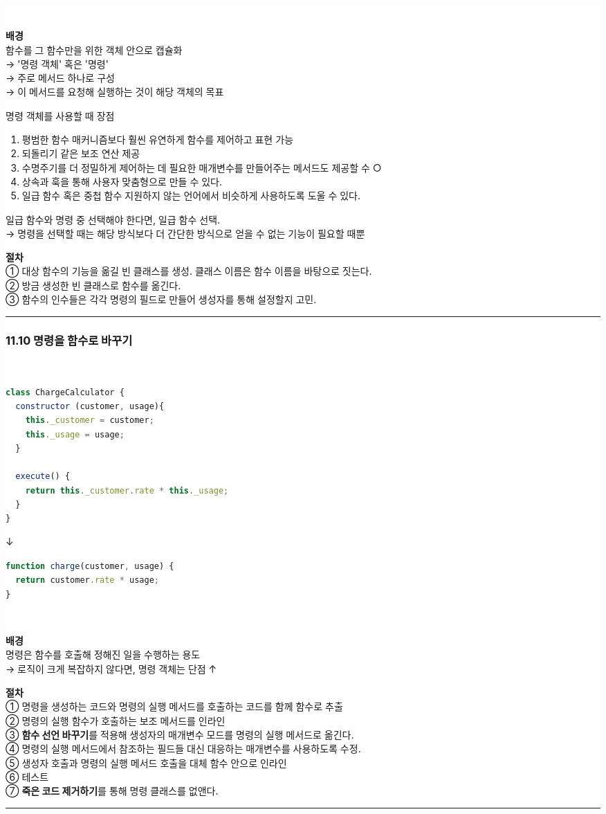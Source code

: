 <br />

**배경**  
함수를 그 함수만을 위한 객체 안으로 캡슐화  
→ '명령 객체' 혹은 '명령'  
→ 주로 메서드 하나로 구성  
→ 이 메서드를 요청해 실행하는 것이 해당 객체의 목표

명령 객체를 사용할 때 장점  
1. 평범한 함수 매커니즘보다 훨씬 유연하게 함수를 제어하고 표현 가능
2. 되돌리기 같은 보조 연산 제공
3. 수명주기를 더 정밀하게 제어하는 데 필요한 매개변수를 만들어주는 메서드도 제공할 수 ○
4. 상속과 훅을 통해 사용자 맞춤형으로 만들 수 있다.
5. 일급 함수 혹은 중첩 함수 지원하지 않는 언어에서 비슷하게 사용하도록 도울 수 있다.

일급 함수와 명령 중 선택해야 한다면, 일급 함수 선택.  
→ 명령을 선택할 때는 해당 방식보다 더 간단한 방식으로 얻을 수 없는 기능이 필요할 때뿐

**절차**  
① 대상 함수의 기능을 옮길 빈 클래스를 생성. 클래스 이름은 함수 이름을 바탕으로 짓는다.  
② 방금 생성한 빈 클래스로 함수를 옮긴다.  
③ 함수의 인수들은 각각 명령의 필드로 만들어 생성자를 통해 설정할지 고민.  

---

### 11.10 명령을 함수로 바꾸기

<br />

```javascript
class ChargeCalculator {
  constructor (customer, usage){
    this._customer = customer;
    this._usage = usage;
  }
  
  execute() {
    return this._customer.rate * this._usage;
  }
}
```

↓

```javascript
function charge(customer, usage) {
  return customer.rate * usage;
}
```

<br />

**배경**  
명령은 함수를 호출해 정해진 일을 수행하는 용도  
→ 로직이 크게 복잡하지 않다면, 명령 객체는 단점 ↑

**절차**  
① 명령을 생성하는 코드와 명령의 실행 메서드를 호출하는 코드를 함께 함수로 추출  
② 명령의 실행 함수가 호출하는 보조 메서드를 인라인  
③ **함수 선언 바꾸기**를 적용해 생성자의 매개변수 모드를 명령의 실행 메서드로 옮긴다.  
④ 명령의 실행 메서드에서 참조하는 필드들 대신 대응하는 매개변수를 사용하도록 수정.  
⑤ 생성자 호출과 명령의 실행 메서드 호출을 대체 함수 안으로 인라인  
⑥ 테스트  
⑦ **죽은 코드 제거하기**를 통해 명령 클래스를 없앤다.

---